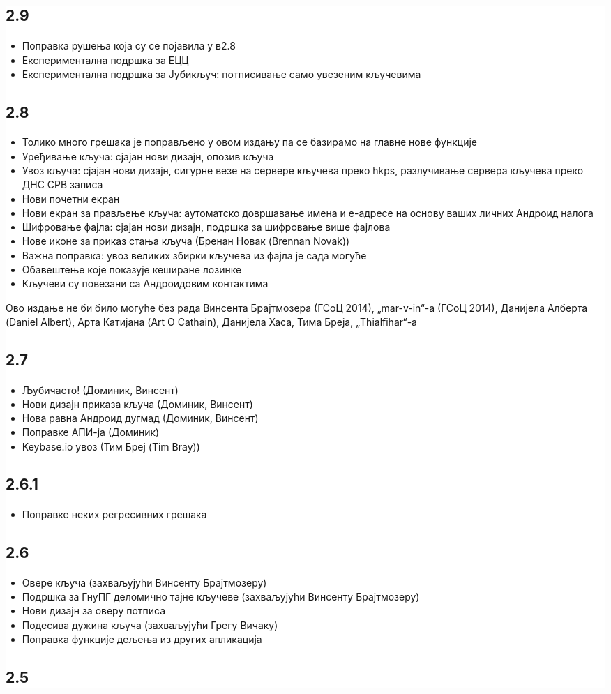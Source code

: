 
## 2.9

  * Поправка рушења која су се појавила у в2.8
  * Експериментална подршка за ЕЦЦ
  * Експериментална подршка за Јубикључ: потписивање само увезеним кључевима


## 2.8

  * Толико много грешака је поправљено у овом издању па се базирамо на главне нове функције
  * Уређивање кључа: сјајан нови дизајн, опозив кључа
  * Увоз кључа: сјајан нови дизајн, сигурне везе на сервере кључева преко hkps, разлучивање сервера кључева преко ДНС СРВ записа
  * Нови почетни екран
  * Нови екран за прављење кључа: аутоматско довршавање имена и е-адресе на основу ваших личних Андроид налога
  * Шифровање фајла: сјајан нови дизајн, подршка за шифровање више фајлова
  * Нове иконе за приказ стања кључа (Бренан Новак (Brennan Novak))
  * Важна поправка: увоз великих збирки кључева из фајла је сада могуће
  * Обавештење које показује кеширане лозинке
  * Кључеви су повезани са Андроидовим контактима

Ово издање не би било могуће без рада Винсента Брајтмозера (ГСоЦ 2014), „mar-v-in“-а (ГСоЦ 2014), Данијела Алберта (Daniel Albert), Арта Катијана (Art O Cathain), Данијела Хаса, Тима Бреја, „Thialfihar“-а

## 2.7

  * Љубичасто! (Доминик, Винсент)
  * Нови дизајн приказа кључа (Доминик, Винсент)
  * Нова равна Андроид дугмад (Доминик, Винсент)
  * Поправке АПИ-ја (Доминик)
  * Keybase.io увоз (Тим Бреј (Tim Bray))


## 2.6.1

  * Поправке неких регресивних грешака


## 2.6

  * Овере кључа (захваљујући Винсенту Брајтмозеру)
  * Подршка за ГнуПГ деломично тајне кључеве (захваљујући Винсенту Брајтмозеру)
  * Нови дизајн за оверу потписа
  * Подесива дужина кључа (захваљујући Грегу Вичаку)
  * Поправка функције дељења из других апликација


## 2.5
